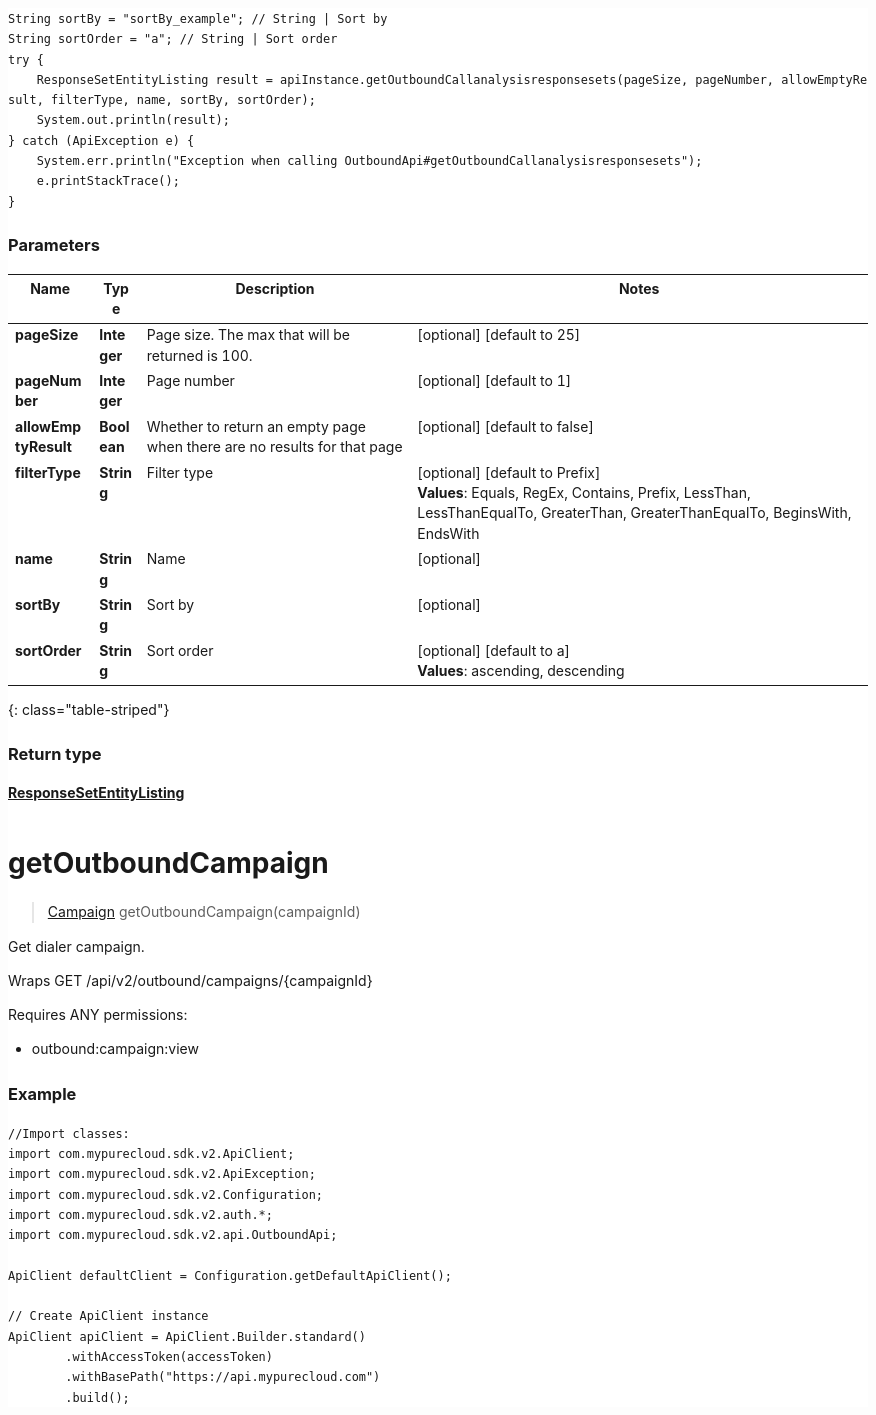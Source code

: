 ```{"language":"java"}
String sortBy = "sortBy_example"; // String | Sort by
String sortOrder = "a"; // String | Sort order
try {
    ResponseSetEntityListing result = apiInstance.getOutboundCallanalysisresponsesets(pageSize, pageNumber, allowEmptyResult, filterType, name, sortBy, sortOrder);
    System.out.println(result);
} catch (ApiException e) {
    System.err.println("Exception when calling OutboundApi#getOutboundCallanalysisresponsesets");
    e.printStackTrace();
}
```

### Parameters

| Name                 | Type        | Description                                                             | Notes                                                                                                                                                             |
| -------------------- | ----------- | ----------------------------------------------------------------------- | ----------------------------------------------------------------------------------------------------------------------------------------------------------------- |
| **pageSize**         | **Integer** | Page size. The max that will be returned is 100.                        | [optional] [default to 25]                                                                                                                                        |
| **pageNumber**       | **Integer** | Page number                                                             | [optional] [default to 1]                                                                                                                                         |
| **allowEmptyResult** | **Boolean** | Whether to return an empty page when there are no results for that page | [optional] [default to false]                                                                                                                                     |
| **filterType**       | **String**  | Filter type                                                             | [optional] [default to Prefix]<br />**Values**: Equals, RegEx, Contains, Prefix, LessThan, LessThanEqualTo, GreaterThan, GreaterThanEqualTo, BeginsWith, EndsWith |
| **name**             | **String**  | Name                                                                    | [optional]                                                                                                                                                        |
| **sortBy**           | **String**  | Sort by                                                                 | [optional]                                                                                                                                                        |
| **sortOrder**        | **String**  | Sort order                                                              | [optional] [default to a]<br />**Values**: ascending, descending                                                                                                  |

{: class="table-striped"}

### Return type

[**ResponseSetEntityListing**](ResponseSetEntityListing.md)

<a name="getOutboundCampaign"></a>

# **getOutboundCampaign**

> [Campaign](Campaign.md) getOutboundCampaign(campaignId)

Get dialer campaign.

Wraps GET /api/v2/outbound/campaigns/{campaignId}

Requires ANY permissions:

- outbound:campaign:view

### Example

```{"language":"java"}
//Import classes:
import com.mypurecloud.sdk.v2.ApiClient;
import com.mypurecloud.sdk.v2.ApiException;
import com.mypurecloud.sdk.v2.Configuration;
import com.mypurecloud.sdk.v2.auth.*;
import com.mypurecloud.sdk.v2.api.OutboundApi;

ApiClient defaultClient = Configuration.getDefaultApiClient();

// Create ApiClient instance
ApiClient apiClient = ApiClient.Builder.standard()
		.withAccessToken(accessToken)
		.withBasePath("https://api.mypurecloud.com")
		.build();
```